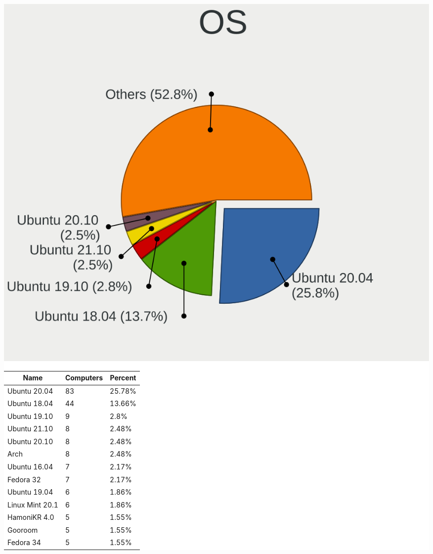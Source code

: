 ![OS](./All/images/pie_chart/os_name.svg)


| Name                         | Computers | Percent |
|------------------------------|-----------|---------|
| Ubuntu 20.04                 | 83        | 25.78%  |
| Ubuntu 18.04                 | 44        | 13.66%  |
| Ubuntu 19.10                 | 9         | 2.8%    |
| Ubuntu 21.10                 | 8         | 2.48%   |
| Ubuntu 20.10                 | 8         | 2.48%   |
| Arch                         | 8         | 2.48%   |
| Ubuntu 16.04                 | 7         | 2.17%   |
| Fedora 32                    | 7         | 2.17%   |
| Ubuntu 19.04                 | 6         | 1.86%   |
| Linux Mint 20.1              | 6         | 1.86%   |
| HamoniKR 4.0                 | 5         | 1.55%   |
| Gooroom                      | 5         | 1.55%   |
| Fedora 34                    | 5         | 1.55%   |